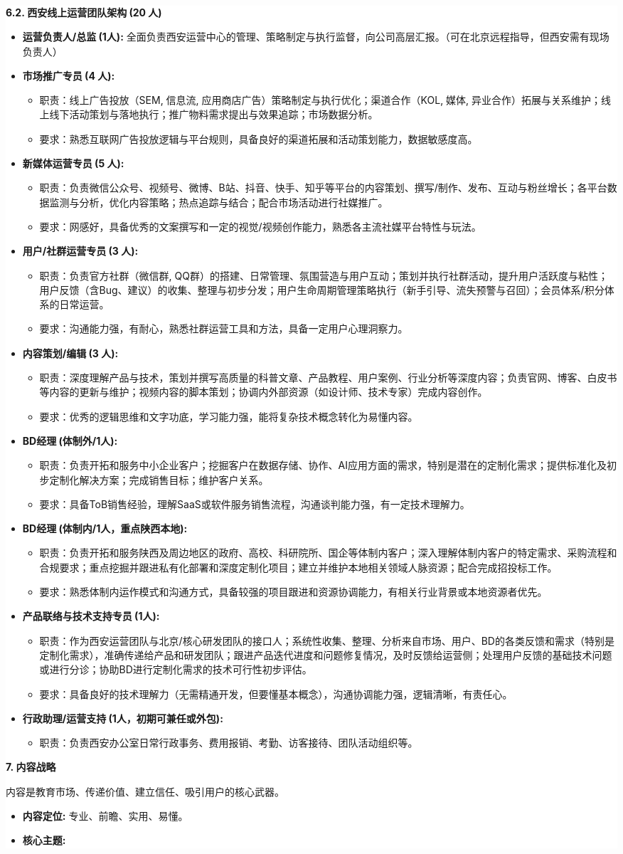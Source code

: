 
**6.2. 西安线上运营团队架构 (20 人)**

*   **运营负责人/总监 (1人):** 全面负责西安运营中心的管理、策略制定与执行监督，向公司高层汇报。（可在北京远程指导，但西安需有现场负责人）
    
*   **市场推广专员 (4 人):**
    
    *   职责：线上广告投放（SEM, 信息流, 应用商店广告）策略制定与执行优化；渠道合作（KOL, 媒体, 异业合作）拓展与关系维护；线上线下活动策划与落地执行；推广物料需求提出与效果追踪；市场数据分析。
        
    *   要求：熟悉互联网广告投放逻辑与平台规则，具备良好的渠道拓展和活动策划能力，数据敏感度高。
        
*   **新媒体运营专员 (5 人):**
    
    *   职责：负责微信公众号、视频号、微博、B站、抖音、快手、知乎等平台的内容策划、撰写/制作、发布、互动与粉丝增长；各平台数据监测与分析，优化内容策略；热点追踪与结合；配合市场活动进行社媒推广。
        
    *   要求：网感好，具备优秀的文案撰写和一定的视觉/视频创作能力，熟悉各主流社媒平台特性与玩法。
        
*   **用户/社群运营专员 (3 人):**
    
    *   职责：负责官方社群（微信群, QQ群）的搭建、日常管理、氛围营造与用户互动；策划并执行社群活动，提升用户活跃度与粘性；用户反馈（含Bug、建议）的收集、整理与初步分发；用户生命周期管理策略执行（新手引导、流失预警与召回）；会员体系/积分体系的日常运营。
        
    *   要求：沟通能力强，有耐心，熟悉社群运营工具和方法，具备一定用户心理洞察力。
        
*   **内容策划/编辑 (3 人):**
    
    *   职责：深度理解产品与技术，策划并撰写高质量的科普文章、产品教程、用户案例、行业分析等深度内容；负责官网、博客、白皮书等内容的更新与维护；视频内容的脚本策划；协调内外部资源（如设计师、技术专家）完成内容创作。
        
    *   要求：优秀的逻辑思维和文字功底，学习能力强，能将复杂技术概念转化为易懂内容。
        
*   **BD经理 (体制外/1人):**
    
    *   职责：负责开拓和服务中小企业客户；挖掘客户在数据存储、协作、AI应用方面的需求，特别是潜在的定制化需求；提供标准化及初步定制化解决方案；完成销售目标；维护客户关系。
        
    *   要求：具备ToB销售经验，理解SaaS或软件服务销售流程，沟通谈判能力强，有一定技术理解力。
        
*   **BD经理 (体制内/1人，重点陕西本地):**
    
    *   职责：负责开拓和服务陕西及周边地区的政府、高校、科研院所、国企等体制内客户；深入理解体制内客户的特定需求、采购流程和合规要求；重点挖掘并跟进私有化部署和深度定制化项目；建立并维护本地相关领域人脉资源；配合完成招投标工作。
        
    *   要求：熟悉体制内运作模式和沟通方式，具备较强的项目跟进和资源协调能力，有相关行业背景或本地资源者优先。
        
*   **产品联络与技术支持专员 (1人):**
    
    *   职责：作为西安运营团队与北京/核心研发团队的接口人；系统性收集、整理、分析来自市场、用户、BD的各类反馈和需求（特别是定制化需求），准确传递给产品和研发团队；跟进产品迭代进度和问题修复情况，及时反馈给运营侧；处理用户反馈的基础技术问题或进行分诊；协助BD进行定制化需求的技术可行性初步评估。
        
    *   要求：具备良好的技术理解力（无需精通开发，但要懂基本概念），沟通协调能力强，逻辑清晰，有责任心。
        
*   **行政助理/运营支持 (1人，初期可兼任或外包):**
    
    *   职责：负责西安办公室日常行政事务、费用报销、考勤、访客接待、团队活动组织等。
        

**7. 内容战略** 

内容是教育市场、传递价值、建立信任、吸引用户的核心武器。

*   **内容定位:** 专业、前瞻、实用、易懂。
    
*   **核心主题:**
    